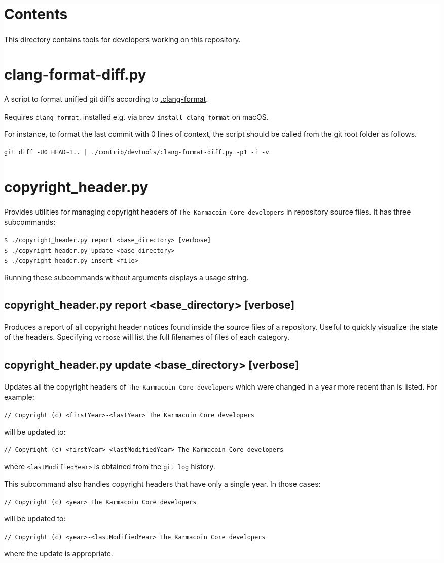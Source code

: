 Contents
========
This directory contains tools for developers working on this repository.

clang-format-diff.py
===================

A script to format unified git diffs according to [.clang-format](../../src/.clang-format).

Requires `clang-format`, installed e.g. via `brew install clang-format` on macOS.

For instance, to format the last commit with 0 lines of context,
the script should be called from the git root folder as follows.

```
git diff -U0 HEAD~1.. | ./contrib/devtools/clang-format-diff.py -p1 -i -v
```

copyright\_header.py
====================

Provides utilities for managing copyright headers of `The Karmacoin Core
developers` in repository source files. It has three subcommands:

```
$ ./copyright_header.py report <base_directory> [verbose]
$ ./copyright_header.py update <base_directory>
$ ./copyright_header.py insert <file>
```
Running these subcommands without arguments displays a usage string.

copyright\_header.py report \<base\_directory\> [verbose]
---------------------------------------------------------

Produces a report of all copyright header notices found inside the source files
of a repository. Useful to quickly visualize the state of the headers.
Specifying `verbose` will list the full filenames of files of each category.

copyright\_header.py update \<base\_directory\> [verbose]
---------------------------------------------------------
Updates all the copyright headers of `The Karmacoin Core developers` which were
changed in a year more recent than is listed. For example:
```
// Copyright (c) <firstYear>-<lastYear> The Karmacoin Core developers
```
will be updated to:
```
// Copyright (c) <firstYear>-<lastModifiedYear> The Karmacoin Core developers
```
where `<lastModifiedYear>` is obtained from the `git log` history.

This subcommand also handles copyright headers that have only a single year. In
those cases:
```
// Copyright (c) <year> The Karmacoin Core developers
```
will be updated to:
```
// Copyright (c) <year>-<lastModifiedYear> The Karmacoin Core developers
```
where the update is appropriate.
